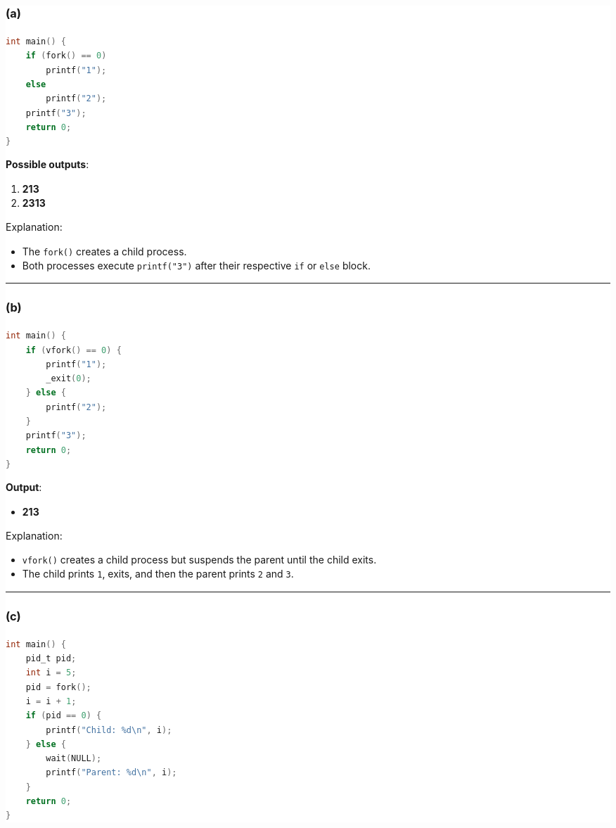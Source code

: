 ### **(a)**

```c
int main() {
    if (fork() == 0)
        printf("1");
    else
        printf("2");
    printf("3");
    return 0;
}
```

**Possible outputs**:

1. **213**
2. **2313**

Explanation:

- The `fork()` creates a child process.
- Both processes execute `printf("3")` after their respective `if` or `else` block.

---

### **(b)**

```c
int main() {
    if (vfork() == 0) {
        printf("1");
        _exit(0);
    } else {
        printf("2");
    }
    printf("3");
    return 0;
}
```

**Output**:

- **213**

Explanation:

- `vfork()` creates a child process but suspends the parent until the child exits.
- The child prints `1`, exits, and then the parent prints `2` and `3`.

---

### **(c)**

```c
int main() {
    pid_t pid;
    int i = 5;
    pid = fork();
    i = i + 1;
    if (pid == 0) {
        printf("Child: %d\n", i);
    } else {
        wait(NULL);
        printf("Parent: %d\n", i);
    }
    return 0;
}
```
